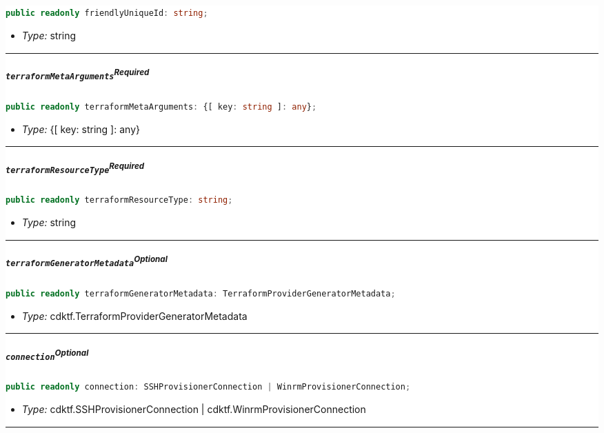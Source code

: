 ```typescript
public readonly friendlyUniqueId: string;
```

- *Type:* string

---

##### `terraformMetaArguments`<sup>Required</sup> <a name="terraformMetaArguments" id="@cdktf/provider-databricks.workspaceBinding.WorkspaceBinding.property.terraformMetaArguments"></a>

```typescript
public readonly terraformMetaArguments: {[ key: string ]: any};
```

- *Type:* {[ key: string ]: any}

---

##### `terraformResourceType`<sup>Required</sup> <a name="terraformResourceType" id="@cdktf/provider-databricks.workspaceBinding.WorkspaceBinding.property.terraformResourceType"></a>

```typescript
public readonly terraformResourceType: string;
```

- *Type:* string

---

##### `terraformGeneratorMetadata`<sup>Optional</sup> <a name="terraformGeneratorMetadata" id="@cdktf/provider-databricks.workspaceBinding.WorkspaceBinding.property.terraformGeneratorMetadata"></a>

```typescript
public readonly terraformGeneratorMetadata: TerraformProviderGeneratorMetadata;
```

- *Type:* cdktf.TerraformProviderGeneratorMetadata

---

##### `connection`<sup>Optional</sup> <a name="connection" id="@cdktf/provider-databricks.workspaceBinding.WorkspaceBinding.property.connection"></a>

```typescript
public readonly connection: SSHProvisionerConnection | WinrmProvisionerConnection;
```

- *Type:* cdktf.SSHProvisionerConnection | cdktf.WinrmProvisionerConnection

---
